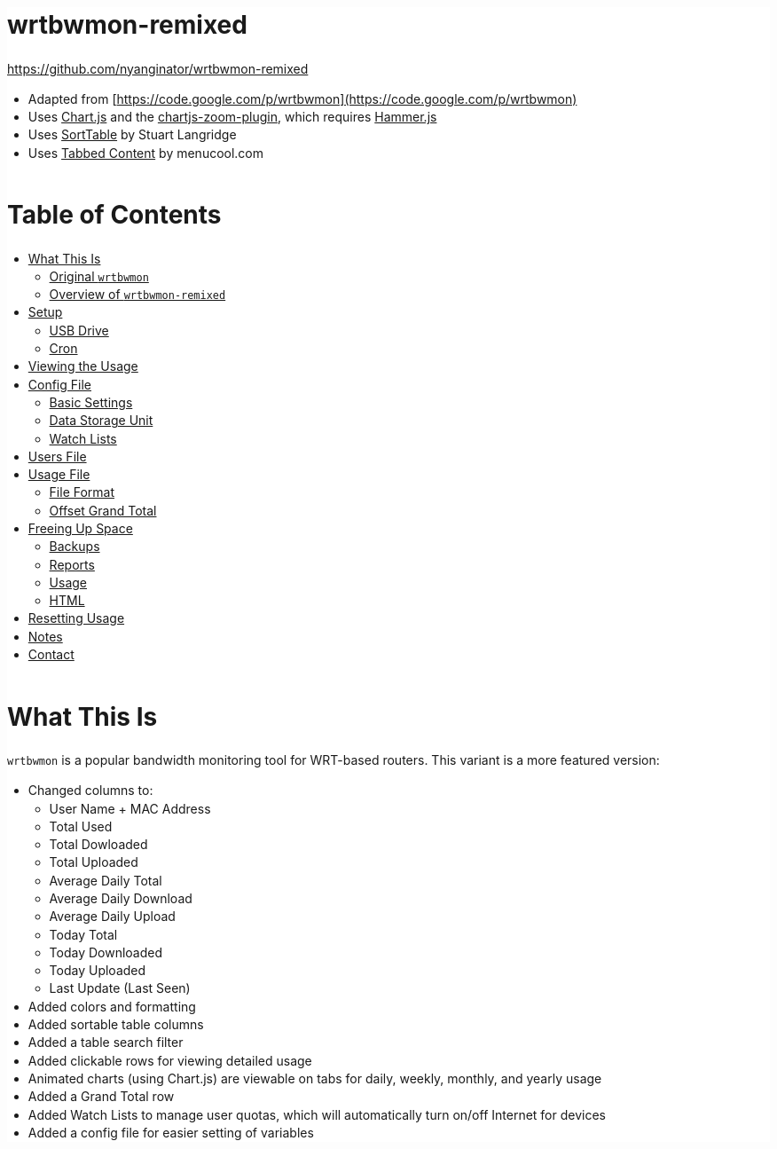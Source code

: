 # wrtbwmon-remixed
https://github.com/nyanginator/wrtbwmon-remixed

* Adapted from [https://code.google.com/p/wrtbwmon](https://code.google.com/p/wrtbwmon)
* Uses [Chart.js](https://www.chartjs.org) and the [chartjs-zoom-plugin](https://github.com/chartjs/chartjs-plugin-zoom), which requires [Hammer.js](https://hammerjs.github.io)
* Uses [SortTable](https://www.kryogenix.org/code/browser/sorttable/) by Stuart Langridge
* Uses [Tabbed Content](http://www.menucool.com/tabbed-content) by menucool.com

Table of Contents
=================
* [What This Is](#what-this-is)
  * [Original `wrtbwmon`](#original-wrtbwmon)
  * [Overview of `wrtbwmon-remixed`](#overview-of-wrtbwmon-remixed)
* [Setup](#setup)
  * [USB Drive](#usb-drive)
  * [Cron](#cron)
* [Viewing the Usage](#viewing-the-usage)
* [Config File](#config-file)
  * [Basic Settings](#basic-settings)
  * [Data Storage Unit](#data-storage-unit)
  * [Watch Lists](#watch-lists)
* [Users File](#users-file)
* [Usage File](#usage-file)
  * [File Format](#file-format)
  * [Offset Grand Total](#offset-grand-total)
* [Freeing Up Space](#freeing-up-space)
  * [Backups](#backups)
  * [Reports](#reports)
  * [Usage](#usage)
  * [HTML](#html)
* [Resetting Usage](#resetting-usage)
* [Notes](#notes)
* [Contact](#contact)

What This Is
============
`wrtbwmon` is a popular bandwidth monitoring tool for WRT-based routers. This variant is a more featured version:

* Changed columns to:
  - User Name + MAC Address
  - Total Used
  - Total Dowloaded
  - Total Uploaded
  - Average Daily Total
  - Average Daily Download
  - Average Daily Upload
  - Today Total
  - Today Downloaded
  - Today Uploaded
  - Last Update (Last Seen)
* Added colors and formatting
* Added sortable table columns
* Added a table search filter
* Added clickable rows for viewing detailed usage
* Animated charts (using Chart.js) are viewable on tabs for daily, weekly, monthly, and yearly usage
* Added a Grand Total row
* Added Watch Lists to manage user quotas, which will automatically turn on/off Internet for devices
* Added a config file for easier setting of variables
